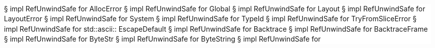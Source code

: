 §
impl
RefUnwindSafe
for
AllocError
§
impl
RefUnwindSafe
for
Global
§
impl
RefUnwindSafe
for
Layout
§
impl
RefUnwindSafe
for
LayoutError
§
impl
RefUnwindSafe
for
System
§
impl
RefUnwindSafe
for
TypeId
§
impl
RefUnwindSafe
for
TryFromSliceError
§
impl
RefUnwindSafe
for std::ascii::
EscapeDefault
§
impl
RefUnwindSafe
for
Backtrace
§
impl
RefUnwindSafe
for
BacktraceFrame
§
impl
RefUnwindSafe
for
ByteStr
§
impl
RefUnwindSafe
for
ByteString
§
impl
RefUnwindSafe
for
